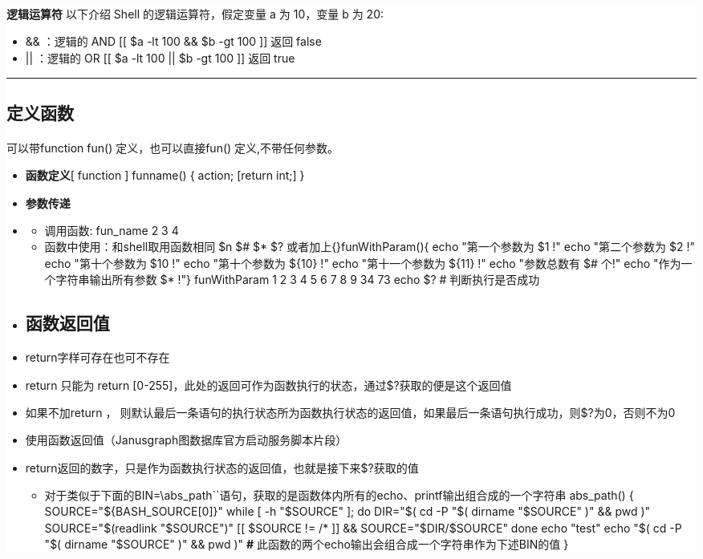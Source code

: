   **逻辑运算符**
  以下介绍 Shell 的逻辑运算符，假定变量 a 为 10，变量 b 为 20:

  - && ：逻辑的 AND [[ $a -lt 100 && $b -gt 100 ]] 返回 false
  - || ：逻辑的 OR [[ $a -lt 100 || $b -gt 100 ]] 返回 true

------



## 定义函数

可以带function fun() 定义，也可以直接fun() 定义,不带任何参数。

- **函数定义**[ function ] funname() { action; [return int;] }

- **参数传递**

- - 调用函数: fun_name 2 3 4
  - 函数中使用：和shell取用函数相同 $n $# $* $? 或者加上{}funWithParam(){ echo "第一个参数为 $1 !" echo "第二个参数为 $2 !" echo "第十个参数为 $10 !" echo "第十个参数为 ${10} !" echo "第十一个参数为 ${11} !" echo "参数总数有 $# 个!" echo "作为一个字符串输出所有参数 $* !"} funWithParam 1 2 3 4 5 6 7 8 9 34 73 echo $? \# 判断执行是否成功

- ## 函数返回值

- return字样可存在也可不存在
- return 只能为 return [0-255]，此处的返回可作为函数执行的状态，通过$?获取的便是这个返回值
- 如果不加return ， 则默认最后一条语句的执行状态所为函数执行状态的返回值，如果最后一条语句执行成功，则$?为0，否则不为0

- 使用函数返回值（Janusgraph图数据库官方启动服务脚本片段）

- return返回的数字，只是作为函数执行状态的返回值，也就是接下来$?获取的值
  - 对于类似于下面的BIN=\abs_path``语句，获取的是函数体内所有的echo、printf输出组合成的一个字符串 abs_path() { SOURCE="${BASH_SOURCE[0]}" while [ -h "$SOURCE" ]; do DIR="$( cd -P "$( dirname "$SOURCE" )" && pwd )" SOURCE="$(readlink "$SOURCE")" [[ $SOURCE != /* ]] && SOURCE="$DIR/$SOURCE" done echo "test" echo "$( cd -P "$( dirname "$SOURCE" )" && pwd )" **#** 此函数的两个echo输出会组合成一个字符串作为下述BIN的值 }